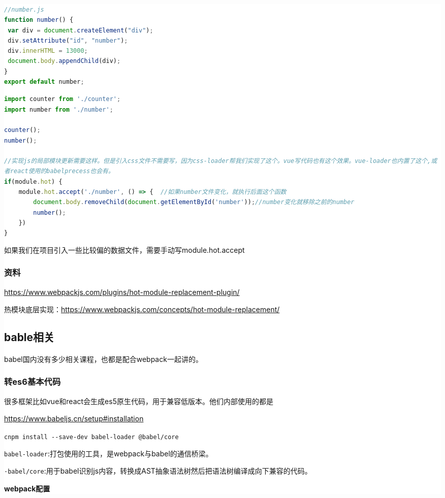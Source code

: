 ```js
//number.js
function number() {
 var div = document.createElement("div");
 div.setAttribute("id", "number");
 div.innerHTML = 13000;
 document.body.appendChild(div);
}
export default number;
```



```js
import counter from './counter';
import number from './number';

counter();
number();

//实现js的局部模块更新需要这样。但是引入css文件不需要写，因为css-loader帮我们实现了这个。vue写代码也有这个效果。vue-loader也内置了这个,或者react使用的babelprecess也会有。
if(module.hot) { 
	module.hot.accept('./number', () => {  //如果number文件变化，就执行后面这个函数
		document.body.removeChild(document.getElementById('number'));//number变化就移除之前的number
		number();
	})
}
```

如果我们在项目引入一些比较偏的数据文件，需要手动写module.hot.accept

### 资料

<https://www.webpackjs.com/plugins/hot-module-replacement-plugin/>

热模块底层实现：<https://www.webpackjs.com/concepts/hot-module-replacement/>

## bable相关

babel国内没有多少相关课程，也都是配合webpack一起讲的。

### 转es6基本代码

很多框架比如vue和react会生成es5原生代码，用于兼容低版本。他们内部使用的都是

<https://www.babeljs.cn/setup#installation>

```
cnpm install --save-dev babel-loader @babel/core
```

`babel-loader`:打包使用的工具，是webpack与babel的通信桥梁。

`·babel/core`:用于babel识别js内容，转换成AST抽象语法树然后把语法树编译成向下兼容的代码。

**webpack配置**
